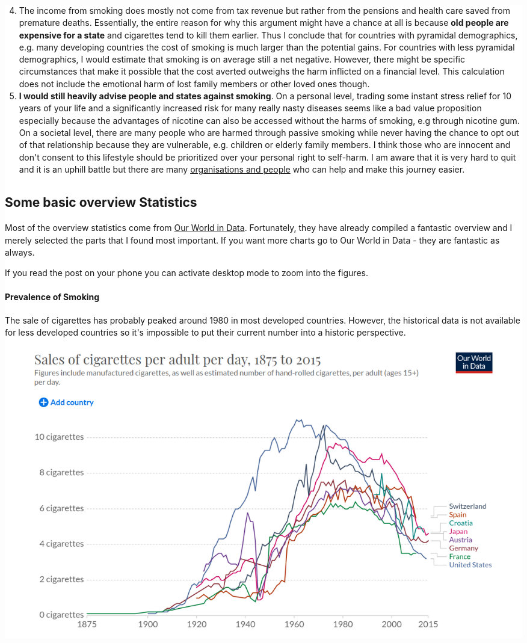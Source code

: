 4. The income from smoking does mostly not come from tax revenue but rather from the pensions and health care saved from premature deaths. Essentially, the entire reason for why this argument might have a chance at all is because **old people are expensive for a state** and cigarettes tend to kill them earlier. Thus I conclude that for countries with pyramidal demographics, e.g. many developing countries the cost of smoking is much larger than the potential gains. For countries with less pyramidal demographics, I would estimate that smoking is on average still a net negative. However, there might be specific circumstances that make it possible that the cost averted outweighs the harm inflicted on a financial level. This calculation does not include the emotional harm of lost family members or other loved ones though.
5. **I would still heavily advise people and states against smoking**. On a personal level, trading some instant stress relief for 10 years of your life and a significantly increased risk for many really nasty diseases seems like a bad value proposition especially because the advantages of nicotine can also be accessed without the harms of smoking, e.g through nicotine gum. On a societal level, there are many people who are harmed through passive smoking while never having the chance to opt out of that relationship because they are vulnerable, e.g. children or elderly family members. I think those who are innocent and don't consent to this lifestyle should be prioritized over your personal right to self-harm. I am aware that it is very hard to quit and it is an uphill battle but there are many <a href='https://www.nhs.uk/live-well/quit-smoking/take-steps-now-to-stop-smoking/'>organisations and people</a> who can help and make this journey easier.

## Some basic overview Statistics

Most of the overview statistics come from <a href='https://ourworldindata.org/smoking'>Our World in Data</a>. Fortunately, they have already compiled a fantastic overview and I merely selected the parts that I found most important. If you want more charts go to Our World in Data - they are fantastic as always.

If you read the post on your phone you can activate desktop mode to zoom into the figures. 

#### Prevalence of Smoking

The sale of cigarettes has probably peaked around 1980 in most developed countries. However, the historical data is not available for less developed countries so it's impossible to put their current number into a historic perspective.

<figure>
  <img src="/img/Smoking/sales_cigarettes_1875_2015.png"/>
</figure>